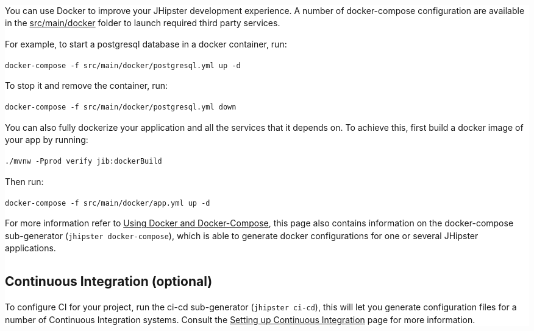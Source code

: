 You can use Docker to improve your JHipster development experience. A number of docker-compose configuration are available in the [src/main/docker](src/main/docker) folder to launch required third party services.

For example, to start a postgresql database in a docker container, run:

```
docker-compose -f src/main/docker/postgresql.yml up -d
```

To stop it and remove the container, run:

```
docker-compose -f src/main/docker/postgresql.yml down
```

You can also fully dockerize your application and all the services that it depends on.
To achieve this, first build a docker image of your app by running:

```
./mvnw -Pprod verify jib:dockerBuild
```

Then run:

```
docker-compose -f src/main/docker/app.yml up -d
```

For more information refer to [Using Docker and Docker-Compose][], this page also contains information on the docker-compose sub-generator (`jhipster docker-compose`), which is able to generate docker configurations for one or several JHipster applications.

## Continuous Integration (optional)

To configure CI for your project, run the ci-cd sub-generator (`jhipster ci-cd`), this will let you generate configuration files for a number of Continuous Integration systems. Consult the [Setting up Continuous Integration][] page for more information.

[jhipster homepage and latest documentation]: https://www.jhipster.tech
[jhipster 7.1.0 archive]: https://www.jhipster.tech/documentation-archive/v7.1.0
[using jhipster in development]: https://www.jhipster.tech/documentation-archive/v7.1.0/development/
[service discovery and configuration with the jhipster-registry]: https://www.jhipster.tech/documentation-archive/v7.1.0/microservices-architecture/#jhipster-registry
[using docker and docker-compose]: https://www.jhipster.tech/documentation-archive/v7.1.0/docker-compose
[using jhipster in production]: https://www.jhipster.tech/documentation-archive/v7.1.0/production/
[running tests page]: https://www.jhipster.tech/documentation-archive/v7.1.0/running-tests/
[code quality page]: https://www.jhipster.tech/documentation-archive/v7.1.0/code-quality/
[setting up continuous integration]: https://www.jhipster.tech/documentation-archive/v7.1.0/setting-up-ci/
[node.js]: https://nodejs.org/
[webpack]: https://webpack.github.io/
[browsersync]: https://www.browsersync.io/
[jest]: https://facebook.github.io/jest/
[jasmine]: https://jasmine.github.io/2.0/introduction.html
[leaflet]: https://leafletjs.com/
[definitelytyped]: https://definitelytyped.org/
